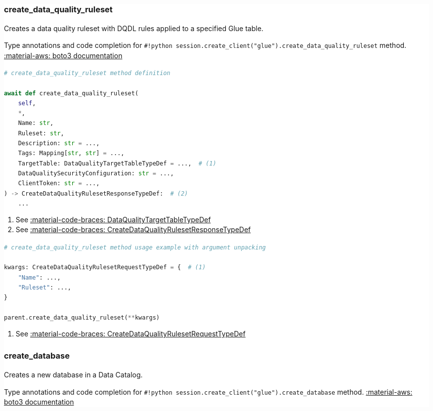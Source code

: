 ### create\_data\_quality\_ruleset

Creates a data quality ruleset with DQDL rules applied to a specified Glue
table.

Type annotations and code completion for `#!python session.create_client("glue").create_data_quality_ruleset` method.
[:material-aws: boto3 documentation](https://boto3.amazonaws.com/v1/documentation/api/latest/reference/services/glue/client/create_data_quality_ruleset.html)

```python
# create_data_quality_ruleset method definition

await def create_data_quality_ruleset(
    self,
    *,
    Name: str,
    Ruleset: str,
    Description: str = ...,
    Tags: Mapping[str, str] = ...,
    TargetTable: DataQualityTargetTableTypeDef = ...,  # (1)
    DataQualitySecurityConfiguration: str = ...,
    ClientToken: str = ...,
) -> CreateDataQualityRulesetResponseTypeDef:  # (2)
    ...
```

1. See [:material-code-braces: DataQualityTargetTableTypeDef](./type_defs.md#dataqualitytargettabletypedef) 
2. See [:material-code-braces: CreateDataQualityRulesetResponseTypeDef](./type_defs.md#createdataqualityrulesetresponsetypedef) 


```python
# create_data_quality_ruleset method usage example with argument unpacking

kwargs: CreateDataQualityRulesetRequestTypeDef = {  # (1)
    "Name": ...,
    "Ruleset": ...,
}

parent.create_data_quality_ruleset(**kwargs)
```

1. See [:material-code-braces: CreateDataQualityRulesetRequestTypeDef](./type_defs.md#createdataqualityrulesetrequesttypedef) 

### create\_database

Creates a new database in a Data Catalog.

Type annotations and code completion for `#!python session.create_client("glue").create_database` method.
[:material-aws: boto3 documentation](https://boto3.amazonaws.com/v1/documentation/api/latest/reference/services/glue/client/create_database.html)
